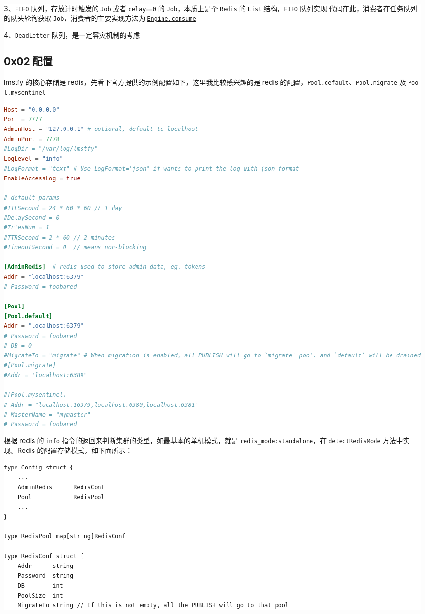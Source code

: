3、`FIFO` 队列，存放计时触发的 `Job` 或者 `delay==0` 的 `Job`，本质上是个 `Redis` 的 `List` 结构，`FIFO` 队列实现 [代码在此](https://github.com/bitleak/lmstfy/blob/master/engine/redis/queue.go)，消费者在任务队列的队头轮询获取 `Job`，消费者的主要实现方法为 [`Engine.consume`](https://github.com/bitleak/lmstfy/blob/master/engine/redis/engine.go#L127)

4、`DeadLetter` 队列，是一定容灾机制的考虑

##	0x02	配置
lmstfy 的核心存储是 redis，先看下官方提供的示例配置如下，这里我比较感兴趣的是 redis 的配置，`Pool.default`、`Pool.migrate` 及 `Pool.mysentinel`：
```toml
Host = "0.0.0.0"
Port = 7777
AdminHost = "127.0.0.1" # optional, default to localhost
AdminPort = 7778
#LogDir = "/var/log/lmstfy"
LogLevel = "info"
#LogFormat = "text" # Use LogFormat="json" if wants to print the log with json format
EnableAccessLog = true

# default params
#TTLSecond = 24 * 60 * 60 // 1 day
#DelaySecond = 0
#TriesNum = 1
#TTRSecond = 2 * 60 // 2 minutes
#TimeoutSecond = 0  // means non-blocking

[AdminRedis]  # redis used to store admin data, eg. tokens
Addr = "localhost:6379"
# Password = foobared

[Pool]
[Pool.default]
Addr = "localhost:6379"
# Password = foobared
# DB = 0
#MigrateTo = "migrate" # When migration is enabled, all PUBLISH will go to `migrate` pool. and `default` will be drained
#[Pool.migrate]
#Addr = "localhost:6389"

#[Pool.mysentinel]
# Addr = "localhost:16379,localhost:6380,localhost:6381"
# MasterName = "mymaster"
# Password = foobared
```

根据 redis 的 `info` 指令的返回来判断集群的类型，如最基本的单机模式，就是 `redis_mode:standalone`，在 `detectRedisMode` 方法中实现。Redis 的配置存储模式，如下面所示：
```golang
type Config struct {
    ...
	AdminRedis      RedisConf
	Pool            RedisPool
    ...
}

type RedisPool map[string]RedisConf

type RedisConf struct {
	Addr      string
	Password  string
	DB        int
	PoolSize  int
	MigrateTo string // If this is not empty, all the PUBLISH will go to that pool
```